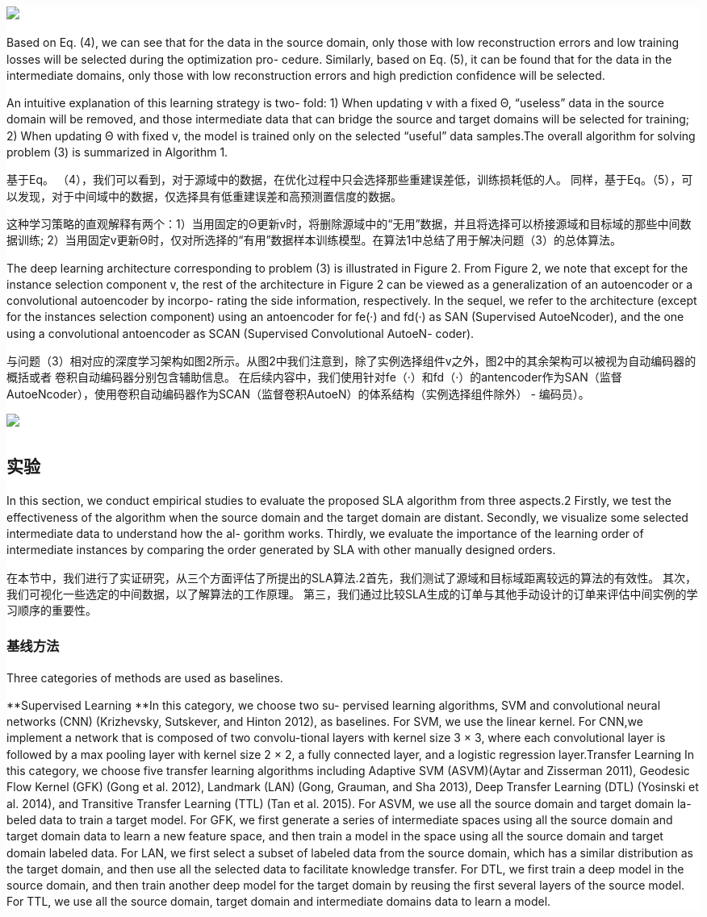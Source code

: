 ![](http://118.25.176.50/md_img/论文_人脸迁移到飞机8.JPG)

Based on Eq. (4), we can see that for the data in the source domain, only those with low reconstruction errors and low training losses will be selected during the optimization pro- cedure. Similarly, based on Eq. (5), it can be found that for the data in the intermediate domains, only those with low reconstruction errors and high prediction confidence will be selected.

An intuitive explanation of this learning strategy is two- fold: 1) When updating v with a fixed Θ, “useless” data in the source domain will be removed, and those intermediate data that can bridge the source and target domains will be selected for training; 2) When updating Θ with fixed v, the model is trained only on the selected “useful” data samples.The overall algorithm for solving problem (3) is summarized in Algorithm 1.

基于Eq。 （4），我们可以看到，对于源域中的数据，在优化过程中只会选择那些重建误差低，训练损耗低的人。 同样，基于Eq。（5），可以发现，对于中间域中的数据，仅选择具有低重建误差和高预测置信度的数据。

这种学习策略的直观解释有两个：1）当用固定的Θ更新v时，将删除源域中的“无用”数据，并且将选择可以桥接源域和目标域的那些中间数据训练; 2）当用固定v更新Θ时，仅对所选择的“有用”数据样本训练模型。在算法1中总结了用于解决问题（3）的总体算法。

The deep learning architecture corresponding to problem (3) is illustrated in Figure 2. From Figure 2, we note that except for the instance selection component v, the rest of the architecture in Figure 2 can be viewed as a generalization of an autoencoder or a convolutional autoencoder by incorpo- rating the side information, respectively. In the sequel, we refer to the architecture (except for the instances selection component) using an antoencoder for fe(·) and fd(·) as SAN (Supervised AutoeNcoder), and the one using a convolutional antoencoder as SCAN (Supervised Convolutional AutoeN- coder).

与问题（3）相对应的深度学习架构如图2所示。从图2中我们注意到，除了实例选择组件v之外，图2中的其余架构可以被视为自动编码器的概括或者 卷积自动编码器分别包含辅助信息。 在后续内容中，我们使用针对fe（·）和fd（·）的antencoder作为SAN（监督AutoeNcoder），使用卷积自动编码器作为SCAN（监督卷积AutoeN）的体系结构（实例选择组件除外） - 编码员）。

![](http://118.25.176.50/md_img/论文_人脸迁移到飞机9.JPG)

## 实验

In this section, we conduct empirical studies to evaluate the proposed SLA algorithm from three aspects.2 Firstly, we test the effectiveness of the algorithm when the source domain and the target domain are distant. Secondly, we visualize some selected intermediate data to understand how the al- gorithm works. Thirdly, we evaluate the importance of the learning order of intermediate instances by comparing the order generated by SLA with other manually designed orders.

在本节中，我们进行了实证研究，从三个方面评估了所提出的SLA算法.2首先，我们测试了源域和目标域距离较远的算法的有效性。 其次，我们可视化一些选定的中间数据，以了解算法的工作原理。 第三，我们通过比较SLA生成的订单与其他手动设计的订单来评估中间实例的学习顺序的重要性。

### 基线方法

Three categories of methods are used as baselines. 

**Supervised Learning **In this category, we choose two su- pervised learning algorithms, SVM and convolutional neural networks (CNN) (Krizhevsky, Sutskever, and Hinton 2012), as baselines. For SVM, we use the linear kernel. For CNN,we implement a network that is composed of two convolu-tional layers with kernel size 3 × 3, where each convolutional layer is followed by a max pooling layer with kernel size 2 × 2, a fully connected layer, and a logistic regression layer.Transfer Learning In this category, we choose five transfer learning algorithms including Adaptive SVM  (ASVM)(Aytar and Zisserman 2011), Geodesic Flow Kernel (GFK) (Gong et al. 2012), Landmark (LAN) (Gong, Grauman, and Sha 2013), Deep Transfer Learning (DTL) (Yosinski et al. 2014), and Transitive Transfer Learning (TTL) (Tan et al. 2015). For ASVM, we use all the source domain and target domain la- beled data to train a target model. For GFK, we first generate a series of intermediate spaces using all the source domain and target domain data to learn a new feature space, and then train a model in the space using all the source domain and target domain labeled data. For LAN, we first select a subset of labeled data from the source domain, which has a similar distribution as the target domain, and then use all the selected data to facilitate knowledge transfer. For DTL, we first train a deep model in the source domain, and then train another deep model for the target domain by reusing the first several layers of the source model. For TTL, we use all the source domain, target domain and intermediate domains data to learn a model.

